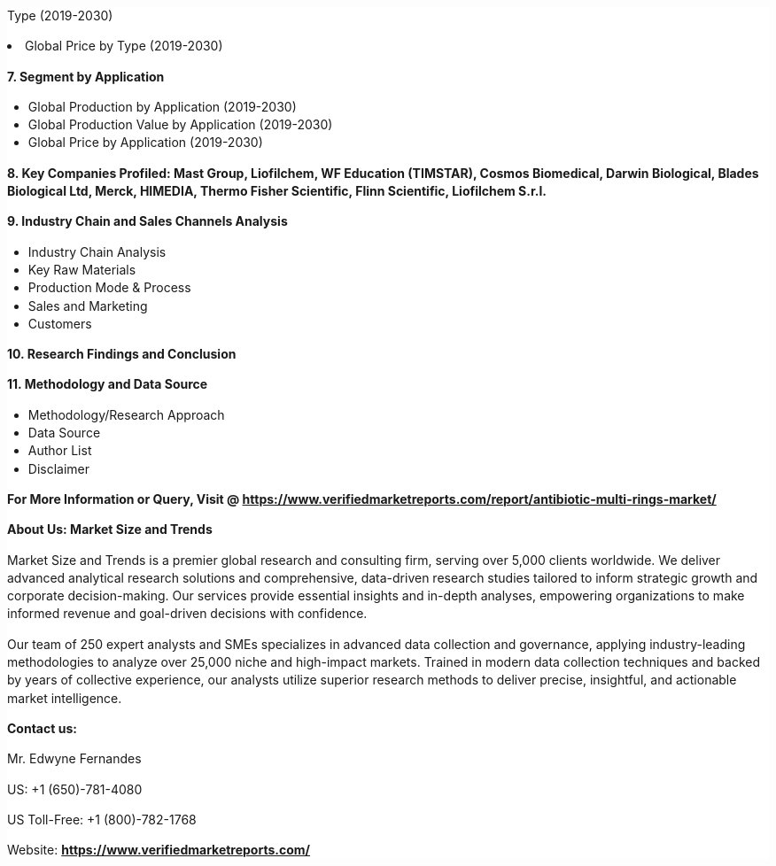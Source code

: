 Type (2019-2030)</li><li>Global Price by Type (2019-2030)</li></ul><p><strong>7. Segment by Application</strong></p><ul><li>Global Production by Application (2019-2030)</li><li>Global Production Value by Application (2019-2030)</li><li>Global Price by Application (2019-2030)</li></ul><p><strong>8. Key Companies Profiled: Mast Group, Liofilchem, WF Education (TIMSTAR), Cosmos Biomedical, Darwin Biological, Blades Biological Ltd, Merck, HIMEDIA, Thermo Fisher Scientific, Flinn Scientific, Liofilchem S.r.l.</strong></p><p><strong>9. Industry Chain and Sales Channels Analysis</strong></p><ul><li>Industry Chain Analysis</li><li>Key Raw Materials</li><li>Production Mode &amp; Process</li><li>Sales and Marketing</li><li>Customers</li></ul><p><strong>10. Research Findings and Conclusion</strong></p><p><strong>11. Methodology and Data Source</strong></p><ul><li>Methodology/Research Approach</li><li>Data Source</li><li>Author List</li><li>Disclaimer</li></ul></p><p><strong>For More Information or Query, Visit @ <a href="https://www.verifiedmarketreports.com/report/antibiotic-multi-rings-market/">https://www.verifiedmarketreports.com/report/antibiotic-multi-rings-market/</a></strong></p><p><strong>About Us: Market Size and Trends</strong></p><p>Market Size and Trends is a premier global research and consulting firm, serving over 5,000 clients worldwide. We deliver advanced analytical research solutions and comprehensive, data-driven research studies tailored to inform strategic growth and corporate decision-making. Our services provide essential insights and in-depth analyses, empowering organizations to make informed revenue and goal-driven decisions with confidence.</p><p>Our team of 250 expert analysts and SMEs specializes in advanced data collection and governance, applying industry-leading methodologies to analyze over 25,000 niche and high-impact markets. Trained in modern data collection techniques and backed by years of collective experience, our analysts utilize superior research methods to deliver precise, insightful, and actionable market intelligence.</p><p><strong>Contact us:</strong></p><p>Mr. Edwyne Fernandes</p><p>US: +1 (650)-781-4080</p><p>US Toll-Free: +1 (800)-782-1768</p><p>Website: <strong><a href="https://www.verifiedmarketreports.com/">https://www.verifiedmarketreports.com/</a></strong></p>
